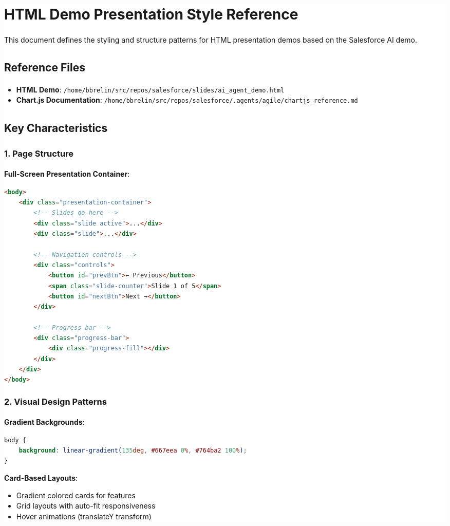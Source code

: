 # HTML Demo Presentation Style Reference

This document defines the styling and structure patterns for HTML presentation demos based on the Salesforce AI demo.

## Reference Files
- **HTML Demo**: `/home/bbrelin/src/repos/salesforce/slides/ai_agent_demo.html`
- **Chart.js Documentation**: `/home/bbrelin/src/repos/salesforce/.agents/agile/chartjs_reference.md`

## Key Characteristics

### 1. Page Structure

**Full-Screen Presentation Container**:
```html
<body>
    <div class="presentation-container">
        <!-- Slides go here -->
        <div class="slide active">...</div>
        <div class="slide">...</div>

        <!-- Navigation controls -->
        <div class="controls">
            <button id="prevBtn">← Previous</button>
            <span class="slide-counter">Slide 1 of 5</span>
            <button id="nextBtn">Next →</button>
        </div>

        <!-- Progress bar -->
        <div class="progress-bar">
            <div class="progress-fill"></div>
        </div>
    </div>
</body>
```

### 2. Visual Design Patterns

**Gradient Backgrounds**:
```css
body {
    background: linear-gradient(135deg, #667eea 0%, #764ba2 100%);
}
```

**Card-Based Layouts**:
- Gradient colored cards for features
- Grid layouts with auto-fit responsiveness
- Hover animations (translateY transform)
